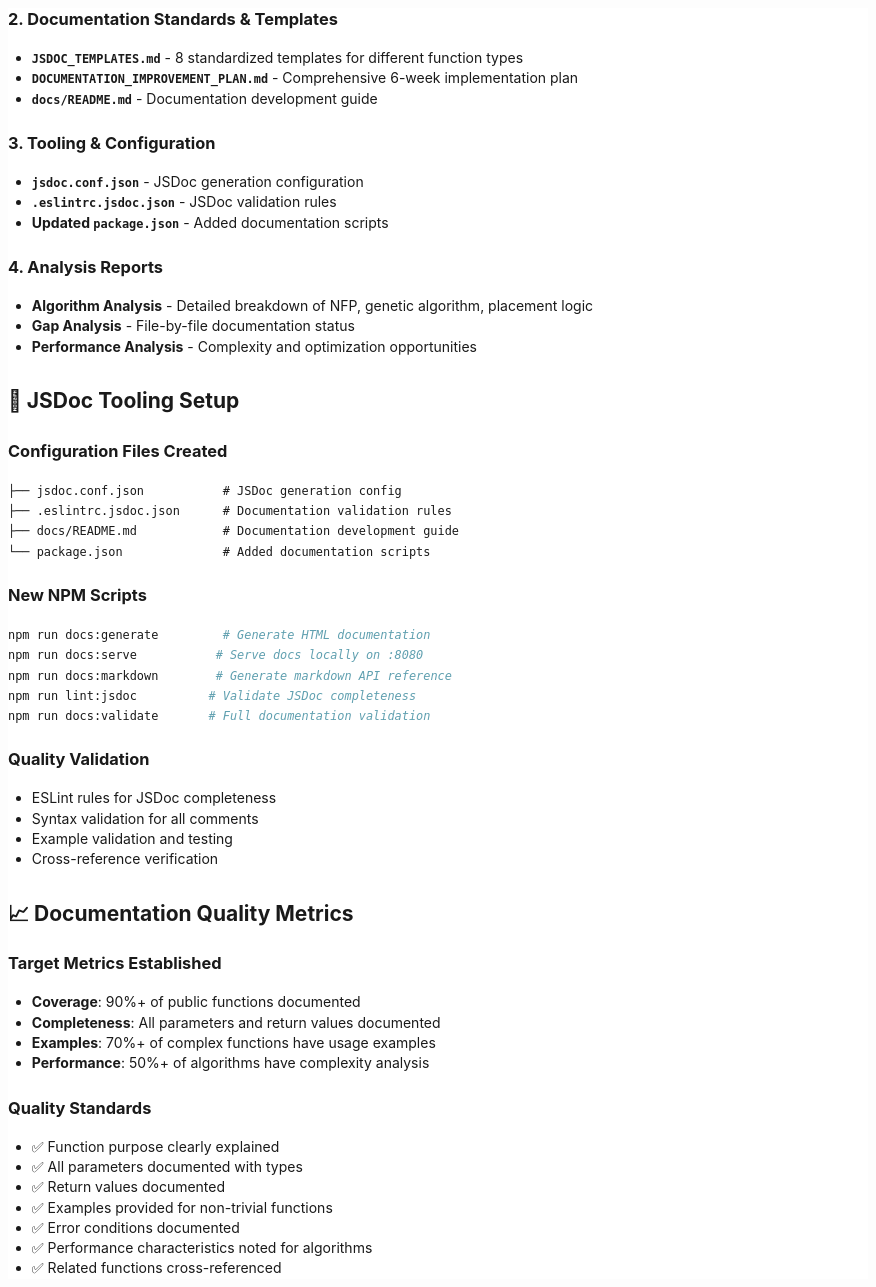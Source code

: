 ### 2. Documentation Standards & Templates
- **`JSDOC_TEMPLATES.md`** - 8 standardized templates for different function types
- **`DOCUMENTATION_IMPROVEMENT_PLAN.md`** - Comprehensive 6-week implementation plan
- **`docs/README.md`** - Documentation development guide

### 3. Tooling & Configuration
- **`jsdoc.conf.json`** - JSDoc generation configuration
- **`.eslintrc.jsdoc.json`** - JSDoc validation rules
- **Updated `package.json`** - Added documentation scripts

### 4. Analysis Reports
- **Algorithm Analysis** - Detailed breakdown of NFP, genetic algorithm, placement logic
- **Gap Analysis** - File-by-file documentation status
- **Performance Analysis** - Complexity and optimization opportunities

## 🔧 **JSDoc Tooling Setup**

### Configuration Files Created
```
├── jsdoc.conf.json           # JSDoc generation config
├── .eslintrc.jsdoc.json      # Documentation validation rules  
├── docs/README.md            # Documentation development guide
└── package.json              # Added documentation scripts
```

### New NPM Scripts
```bash
npm run docs:generate         # Generate HTML documentation
npm run docs:serve           # Serve docs locally on :8080
npm run docs:markdown        # Generate markdown API reference
npm run lint:jsdoc          # Validate JSDoc completeness
npm run docs:validate       # Full documentation validation
```

### Quality Validation
- ESLint rules for JSDoc completeness
- Syntax validation for all comments
- Example validation and testing
- Cross-reference verification

## 📈 **Documentation Quality Metrics**

### Target Metrics Established
- **Coverage**: 90%+ of public functions documented
- **Completeness**: All parameters and return values documented
- **Examples**: 70%+ of complex functions have usage examples
- **Performance**: 50%+ of algorithms have complexity analysis

### Quality Standards
- ✅ Function purpose clearly explained
- ✅ All parameters documented with types
- ✅ Return values documented
- ✅ Examples provided for non-trivial functions
- ✅ Error conditions documented
- ✅ Performance characteristics noted for algorithms
- ✅ Related functions cross-referenced
